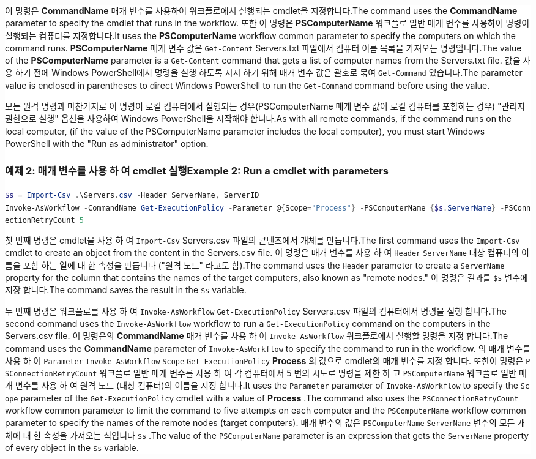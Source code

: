 <span data-ttu-id="ea087-120">이 명령은 **CommandName** 매개 변수를 사용하여 워크플로에서 실행되는 cmdlet을 지정합니다.</span><span class="sxs-lookup"><span data-stu-id="ea087-120">The command uses the **CommandName** parameter to specify the cmdlet that runs in the workflow.</span></span>
<span data-ttu-id="ea087-121">또한 이 명령은 **PSComputerName** 워크플로 일반 매개 변수를 사용하여 명령이 실행되는 컴퓨터를 지정합니다.</span><span class="sxs-lookup"><span data-stu-id="ea087-121">It uses the **PSComputerName** workflow common parameter to specify the computers on which the command runs.</span></span>
<span data-ttu-id="ea087-122">**PSComputerName** 매개 변수 값은 `Get-Content` Servers.txt 파일에서 컴퓨터 이름 목록을 가져오는 명령입니다.</span><span class="sxs-lookup"><span data-stu-id="ea087-122">The value of the **PSComputerName** parameter is a `Get-Content` command that gets a list of computer names from the Servers.txt file.</span></span>
<span data-ttu-id="ea087-123">값을 사용 하기 전에 Windows PowerShell에서 명령을 실행 하도록 지시 하기 위해 매개 변수 값은 괄호로 묶여 `Get-Command` 있습니다.</span><span class="sxs-lookup"><span data-stu-id="ea087-123">The parameter value is enclosed in parentheses to direct Windows PowerShell to run the `Get-Command` command before using the value.</span></span>

<span data-ttu-id="ea087-124">모든 원격 명령과 마찬가지로 이 명령이 로컬 컴퓨터에서 실행되는 경우(PSComputerName 매개 변수 값이 로컬 컴퓨터를 포함하는 경우) "관리자 권한으로 실행" 옵션을 사용하여 Windows PowerShell을 시작해야 합니다.</span><span class="sxs-lookup"><span data-stu-id="ea087-124">As with all remote commands, if the command runs on the local computer, (if the value of the PSComputerName parameter includes the local computer), you must start Windows PowerShell with the "Run as administrator" option.</span></span>

### <span data-ttu-id="ea087-125">예제 2: 매개 변수를 사용 하 여 cmdlet 실행</span><span class="sxs-lookup"><span data-stu-id="ea087-125">Example 2: Run a cmdlet with parameters</span></span>

```powershell
$s = Import-Csv .\Servers.csv -Header ServerName, ServerID
Invoke-AsWorkflow -CommandName Get-ExecutionPolicy -Parameter @{Scope="Process"} -PSComputerName {$s.ServerName} -PSConnectionRetryCount 5
```

<span data-ttu-id="ea087-126">첫 번째 명령은 cmdlet을 사용 하 여 `Import-Csv` Servers.csv 파일의 콘텐츠에서 개체를 만듭니다.</span><span class="sxs-lookup"><span data-stu-id="ea087-126">The first command uses the `Import-Csv` cmdlet to create an object from the content in the Servers.csv file.</span></span> <span data-ttu-id="ea087-127">이 명령은 매개 변수를 사용 하 여 `Header` `ServerName` 대상 컴퓨터의 이름을 포함 하는 열에 대 한 속성을 만듭니다 ("원격 노드" 라고도 함).</span><span class="sxs-lookup"><span data-stu-id="ea087-127">The command uses the `Header` parameter to create a `ServerName` property for the column that contains the names of the target computers, also known as "remote nodes."</span></span> <span data-ttu-id="ea087-128">이 명령은 결과를 `$s` 변수에 저장 합니다.</span><span class="sxs-lookup"><span data-stu-id="ea087-128">The command saves the result in the `$s` variable.</span></span>

<span data-ttu-id="ea087-129">두 번째 명령은 워크플로를 사용 하 여 `Invoke-AsWorkflow` `Get-ExecutionPolicy` Servers.csv 파일의 컴퓨터에서 명령을 실행 합니다.</span><span class="sxs-lookup"><span data-stu-id="ea087-129">The second command uses the `Invoke-AsWorkflow` workflow to run a `Get-ExecutionPolicy` command on the computers in the Servers.csv file.</span></span> <span data-ttu-id="ea087-130">이 명령은의 **CommandName** 매개 변수를 사용 하 여 `Invoke-AsWorkflow`  워크플로에서 실행할 명령을 지정 합니다.</span><span class="sxs-lookup"><span data-stu-id="ea087-130">The command uses the **CommandName** parameter of `Invoke-AsWorkflow`  to specify the command to run in the workflow.</span></span> <span data-ttu-id="ea087-131">의 매개 변수를 사용 하 여 `Parameter` `Invoke-AsWorkflow` `Scope` `Get-ExecutionPolicy` **Process** 의 값으로 cmdlet의 매개 변수를 지정 합니다. 또한이 명령은 `PSConnectionRetryCount` 워크플로 일반 매개 변수를 사용 하 여 각 컴퓨터에서 5 번의 시도로 명령을 제한 하 고 `PSComputerName` 워크플로 일반 매개 변수를 사용 하 여 원격 노드 (대상 컴퓨터)의 이름을 지정 합니다.</span><span class="sxs-lookup"><span data-stu-id="ea087-131">It uses the `Parameter` parameter of `Invoke-AsWorkflow` to specify the `Scope` parameter of the `Get-ExecutionPolicy` cmdlet with a value of **Process** .The command also uses the `PSConnectionRetryCount` workflow common parameter to limit the command to five attempts on each computer and the `PSComputerName` workflow common parameter to specify the names of the remote nodes (target computers).</span></span> <span data-ttu-id="ea087-132">매개 변수의 값은 `PSComputerName` `ServerName` 변수의 모든 개체에 대 한 속성을 가져오는 식입니다 `$s` .</span><span class="sxs-lookup"><span data-stu-id="ea087-132">The value of the `PSComputerName` parameter is an expression that gets the `ServerName` property of every object in the `$s` variable.</span></span>
